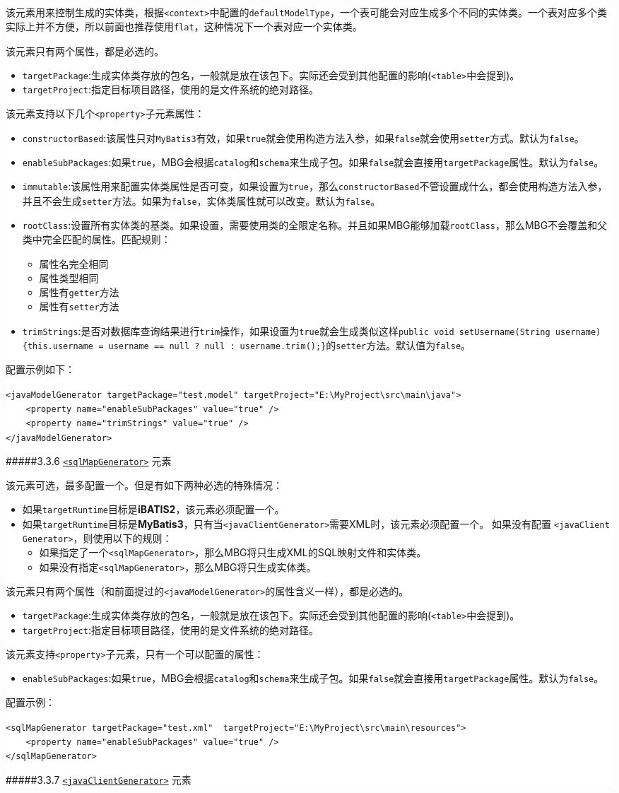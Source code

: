 该元素用来控制生成的实体类，根据`<context>`中配置的`defaultModelType`，一个表可能会对应生成多个不同的实体类。一个表对应多个类实际上并不方便，所以前面也推荐使用`flat`，这种情况下一个表对应一个实体类。

该元素只有两个属性，都是必选的。

- `targetPackage`:生成实体类存放的包名，一般就是放在该包下。实际还会受到其他配置的影响(`<table>`中会提到)。
- `targetProject`:指定目标项目路径，使用的是文件系统的绝对路径。

该元素支持以下几个`<property>`子元素属性：

- `constructorBased`:该属性只对`MyBatis3`有效，如果`true`就会使用构造方法入参，如果`false`就会使用`setter`方式。默认为`false`。
- `enableSubPackages`:如果`true`，MBG会根据`catalog`和`schema`来生成子包。如果`false`就会直接用`targetPackage`属性。默认为`false`。
- `immutable`:该属性用来配置实体类属性是否可变，如果设置为`true`，那么`constructorBased`不管设置成什么，都会使用构造方法入参，并且不会生成`setter`方法。如果为`false`，实体类属性就可以改变。默认为`false`。
- `rootClass`:设置所有实体类的基类。如果设置，需要使用类的全限定名称。并且如果MBG能够加载`rootClass`，那么MBG不会覆盖和父类中完全匹配的属性。匹配规则：
   - 属性名完全相同
   - 属性类型相同
   - 属性有`getter`方法
   - 属性有`setter`方法
   
- `trimStrings`:是否对数据库查询结果进行`trim`操作，如果设置为`true`就会生成类似这样`public void setUsername(String username) {this.username = username == null ? null : username.trim();}`的`setter`方法。默认值为`false`。

配置示例如下：  

	<javaModelGenerator targetPackage="test.model" targetProject="E:\MyProject\src\main\java">
      	<property name="enableSubPackages" value="true" />
      	<property name="trimStrings" value="true" />
    </javaModelGenerator>

#####3.3.6 [`<sqlMapGenerator>`](http://generator.sturgeon.mopaas.com/configreference/sqlMapGenerator.html) 元素  

该元素可选，最多配置一个。但是有如下两种必选的特殊情况：  

- 如果`targetRuntime`目标是**iBATIS2**，该元素必须配置一个。  
- 如果`targetRuntime`目标是**MyBatis3**，只有当`<javaClientGenerator>`需要XML时，该元素必须配置一个。 如果没有配置 `<javaClientGenerator>`，则使用以下的规则：  
   - 如果指定了一个`<sqlMapGenerator>`，那么MBG将只生成XML的SQL映射文件和实体类。
   - 如果没有指定`<sqlMapGenerator>`，那么MBG将只生成实体类。  

该元素只有两个属性（和前面提过的`<javaModelGenerator>`的属性含义一样），都是必选的。

- `targetPackage`:生成实体类存放的包名，一般就是放在该包下。实际还会受到其他配置的影响(`<table>`中会提到)。
- `targetProject`:指定目标项目路径，使用的是文件系统的绝对路径。

该元素支持`<property>`子元素，只有一个可以配置的属性： 
 
- `enableSubPackages`:如果`true`，MBG会根据`catalog`和`schema`来生成子包。如果`false`就会直接用`targetPackage`属性。默认为`false`。

配置示例：

	<sqlMapGenerator targetPackage="test.xml"  targetProject="E:\MyProject\src\main\resources">
      	<property name="enableSubPackages" value="true" />
    </sqlMapGenerator>

#####3.3.7 [`<javaClientGenerator>`](http://generator.sturgeon.mopaas.com/configreference/javaClientGenerator.html) 元素  
